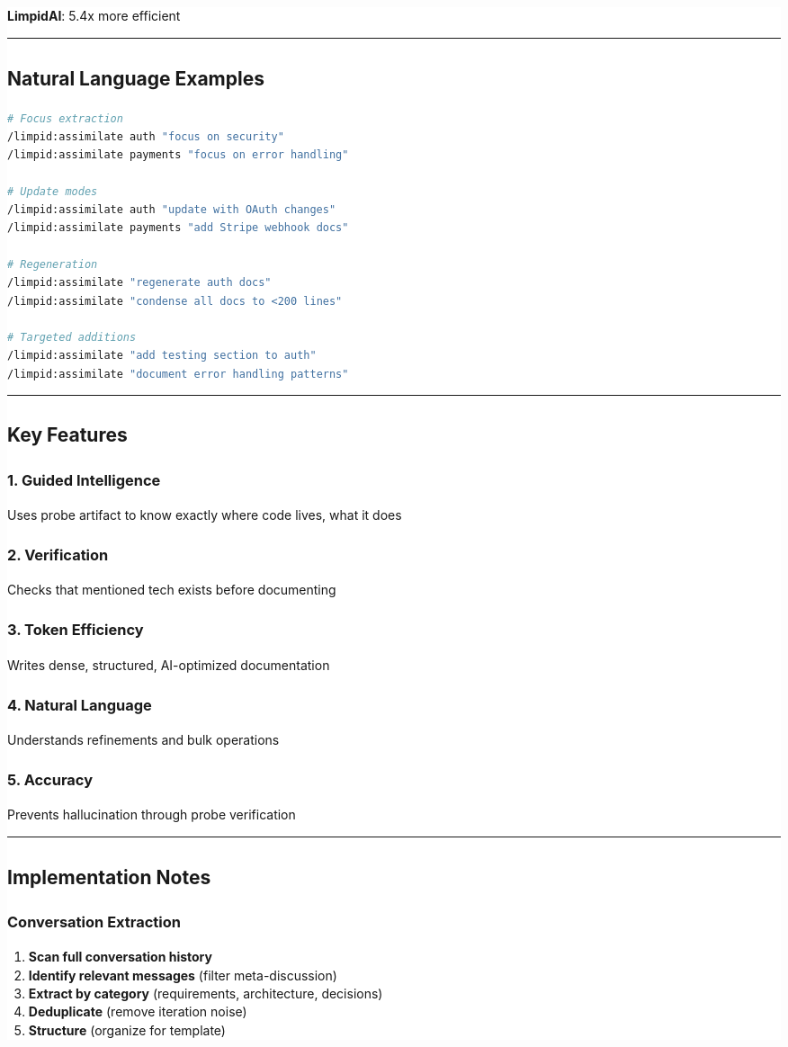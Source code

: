 **LimpidAI**: 5.4x more efficient

---

## Natural Language Examples

```bash
# Focus extraction
/limpid:assimilate auth "focus on security"
/limpid:assimilate payments "focus on error handling"

# Update modes
/limpid:assimilate auth "update with OAuth changes"
/limpid:assimilate payments "add Stripe webhook docs"

# Regeneration
/limpid:assimilate "regenerate auth docs"
/limpid:assimilate "condense all docs to <200 lines"

# Targeted additions
/limpid:assimilate "add testing section to auth"
/limpid:assimilate "document error handling patterns"
```

---

## Key Features

### 1. Guided Intelligence
Uses probe artifact to know exactly where code lives, what it does

### 2. Verification
Checks that mentioned tech exists before documenting

### 3. Token Efficiency
Writes dense, structured, AI-optimized documentation

### 4. Natural Language
Understands refinements and bulk operations

### 5. Accuracy
Prevents hallucination through probe verification

---

## Implementation Notes

### Conversation Extraction

1. **Scan full conversation history**
2. **Identify relevant messages** (filter meta-discussion)
3. **Extract by category** (requirements, architecture, decisions)
4. **Deduplicate** (remove iteration noise)
5. **Structure** (organize for template)
